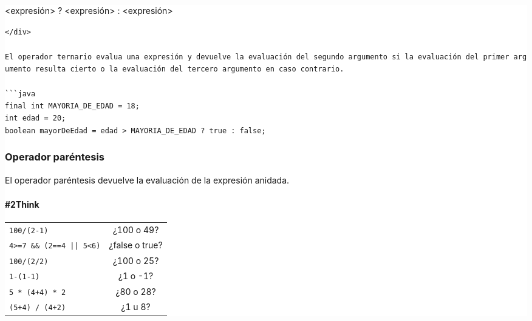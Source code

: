 <expresión> ? <expresión> : <expresión> 
```
</div>

El operador ternario evalua una expresión y devuelve la evaluación del segundo argumento si la evaluación del primer argumento resulta cierto o la evaluación del tercero argumento en caso contrario.

```java
final int MAYORIA_DE_EDAD = 18;
int edad = 20;
boolean mayorDeEdad = edad > MAYORIA_DE_EDAD ? true : false;
```

<!-- TODO: #2 extender la reflexión sobre los operadores -->
<!-- TODO: #3 extender la reflexión sobre la precedencia -->
### Operador paréntesis

El operador paréntesis devuelve la evaluación de la expresión anidada.

#### #2Think

<div align=center>

|||
|-|:-:|
```100/(2-1)```|¿100 o 49?
```4>=7 && (2==4 \|\| 5<6)```|¿false o true?
```100/(2/2)```|¿100 o 25?
```1-(1-1)```|¿1 o -1?
```5 * (4+4) * 2```|¿80 o 28?
```(5+4) / (4+2)```|¿1 u 8?

</div>